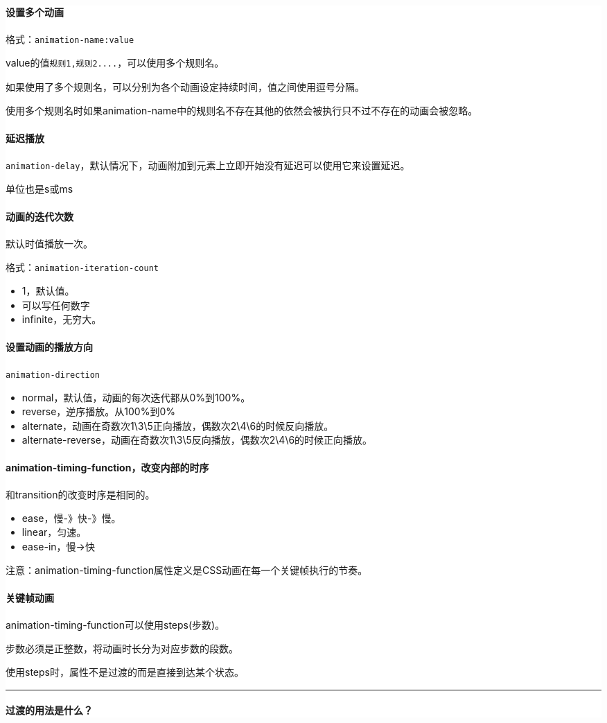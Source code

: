   #### 设置多个动画

  格式：`animation-name:value`

  value的值`规则1,规则2....`，可以使用多个规则名。

  如果使用了多个规则名，可以分别为各个动画设定持续时间，值之间使用逗号分隔。

  使用多个规则名时如果animation-name中的规则名不存在其他的依然会被执行只不过不存在的动画会被忽略。

  #### 延迟播放

  `animation-delay`，默认情况下，动画附加到元素上立即开始没有延迟可以使用它来设置延迟。

  单位也是s或ms

  #### 动画的迭代次数

  默认时值播放一次。

  格式：`animation-iteration-count`

  * 1，默认值。
  * 可以写任何数字
  * infinite，无穷大。

  

  #### 设置动画的播放方向

  `animation-direction`

  * normal，默认值，动画的每次迭代都从0%到100%。
  * reverse，逆序播放。从100%到0%
  * alternate，动画在奇数次1\3\5正向播放，偶数次2\4\6的时候反向播放。
  * alternate-reverse，动画在奇数次1\3\5反向播放，偶数次2\4\6的时候正向播放。

  #### animation-timing-function，改变内部的时序

  和transition的改变时序是相同的。

  * ease，慢-》快-》慢。
  * linear，匀速。
  * ease-in，慢->快

  注意：animation-timing-function属性定义是CSS动画在每一个关键帧执行的节奏。



#### 关键帧动画

animation-timing-function可以使用steps(步数)。

步数必须是正整数，将动画时长分为对应步数的段数。

使用steps时，属性不是过渡的而是直接到达某个状态。

***

#### 过渡的用法是什么？

